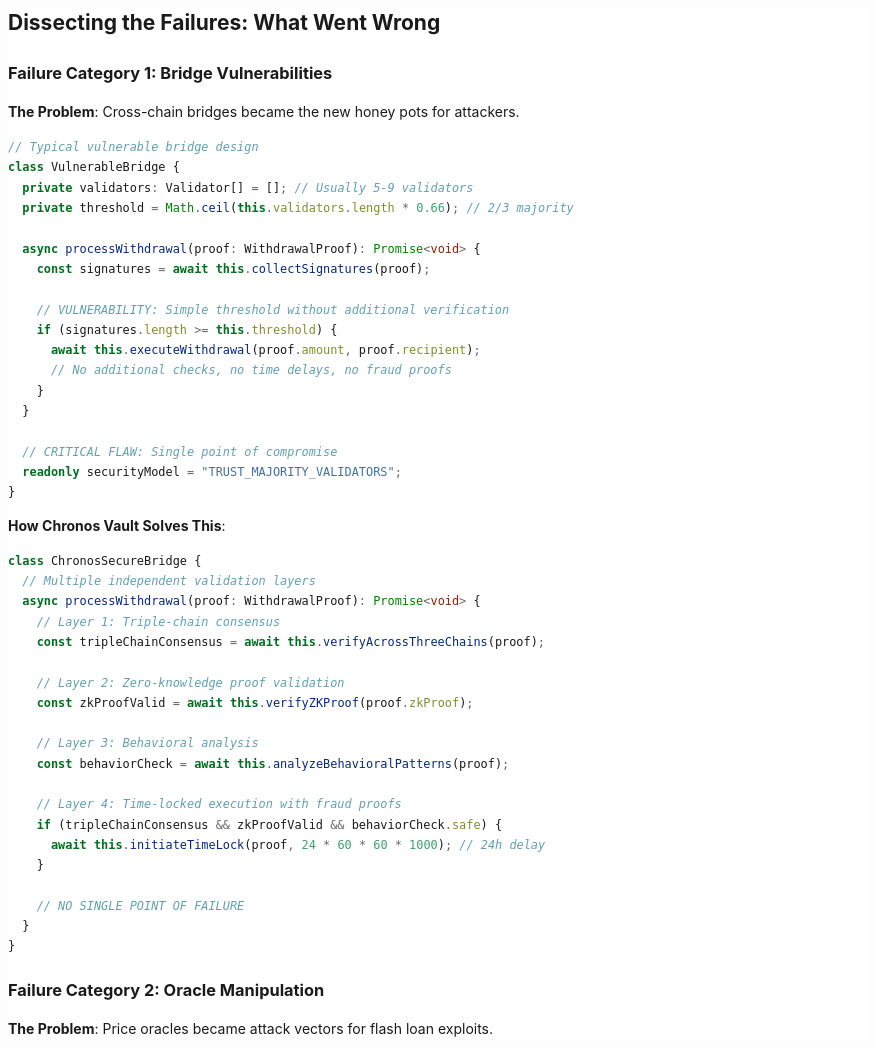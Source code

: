 
## Dissecting the Failures: What Went Wrong

### Failure Category 1: Bridge Vulnerabilities
**The Problem**: Cross-chain bridges became the new honey pots for attackers.

```typescript
// Typical vulnerable bridge design
class VulnerableBridge {
  private validators: Validator[] = []; // Usually 5-9 validators
  private threshold = Math.ceil(this.validators.length * 0.66); // 2/3 majority
  
  async processWithdrawal(proof: WithdrawalProof): Promise<void> {
    const signatures = await this.collectSignatures(proof);
    
    // VULNERABILITY: Simple threshold without additional verification
    if (signatures.length >= this.threshold) {
      await this.executeWithdrawal(proof.amount, proof.recipient);
      // No additional checks, no time delays, no fraud proofs
    }
  }
  
  // CRITICAL FLAW: Single point of compromise
  readonly securityModel = "TRUST_MAJORITY_VALIDATORS";
}
```

**How Chronos Vault Solves This**:
```typescript
class ChronosSecureBridge {
  // Multiple independent validation layers
  async processWithdrawal(proof: WithdrawalProof): Promise<void> {
    // Layer 1: Triple-chain consensus
    const tripleChainConsensus = await this.verifyAcrossThreeChains(proof);
    
    // Layer 2: Zero-knowledge proof validation
    const zkProofValid = await this.verifyZKProof(proof.zkProof);
    
    // Layer 3: Behavioral analysis
    const behaviorCheck = await this.analyzeBehavioralPatterns(proof);
    
    // Layer 4: Time-locked execution with fraud proofs
    if (tripleChainConsensus && zkProofValid && behaviorCheck.safe) {
      await this.initiateTimeLock(proof, 24 * 60 * 60 * 1000); // 24h delay
    }
    
    // NO SINGLE POINT OF FAILURE
  }
}
```

### Failure Category 2: Oracle Manipulation
**The Problem**: Price oracles became attack vectors for flash loan exploits.
